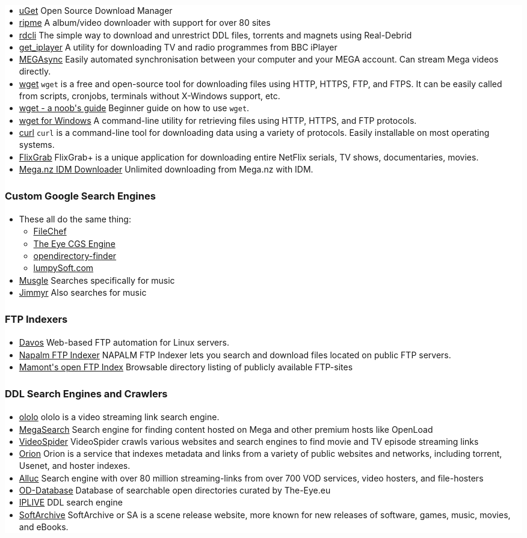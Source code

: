 -   [uGet](https://ugetdm.com/) Open Source Download Manager
-   [ripme](https://github.com/RipMeApp/ripme) A album/video downloader with support for over 80 sites
-   [rdcli](https://github.com/ston3o/rdcli) The simple way to download and unrestrict DDL files, torrents and magnets using Real-Debrid
-   [get_iplayer](https://github.com/get-iplayer/get_iplayer) A utility for downloading TV and radio programmes from BBC iPlayer
-   [MEGAsync](https://mega.nz/sync) Easily automated synchronisation between your computer and your MEGA account. Can stream Mega videos directly.
-   [wget](https://www.gnu.org/software/wget/) `wget` is a free and open-source tool for downloading files using HTTP, HTTPS, FTP, and FTPS. It can be easily called from scripts, cronjobs, terminals without X-Windows support, etc.
-   [wget - a noob's guide](https://the-eye.eu/public/Wget_Linux_Guide.pdf) Beginner guide on how to use `wget`.
-   [wget for Windows](https://eternallybored.org/misc/wget/) A command-line utility for retrieving files using HTTP, HTTPS, and FTP protocols.
-   [curl](https://en.wikipedia.org/wiki/CURL) `curl` is a command-line tool for downloading data using a variety of protocols. Easily installable on most operating systems.
-   [FlixGrab](https://www.flixgrab.com/) FlixGrab+ is a unique application for downloading entire NetFlix serials, TV shows, documentaries, movies.
-   [Mega.nz IDM Downloader](https://github.com/CHEF-KOCH/Mega.nz-IDM-downloader) Unlimited downloading from Mega.nz with IDM.

### Custom Google Search Engines

-   These all do the same thing:
    -   [FileChef](http://filechef.com/)
    -   [The Eye CGS Engine](https://cgs.the-eye.eu/)
    -   [opendirectory-finder](https://ewasion.github.io/opendirectory-finder/)
    -   [lumpySoft.com](https://lumpysoft.com/)
-   [Musgle](http://www.musgle.com/) Searches specifically for music
-   [Jimmyr](http://www.jimmyr.com/mp3_search.php) Also searches for music

### FTP Indexers

-   [Davos](https://github.com/linuxserver/davos) Web-based FTP automation for Linux servers.
-   [Napalm FTP Indexer](https://www.searchftps.net/) NAPALM FTP Indexer lets you search and download files located on public FTP servers.
-   [Mamont's open FTP Index](http://www.mmnt.net/) Browsable directory listing of publicly available FTP-sites

### DDL Search Engines and Crawlers

-   [ololo](https://ololo.to/) ololo is a video streaming link search engine.
-   [MegaSearch](http://megasearch.co) Search engine for finding content hosted on Mega and other premium hosts like OpenLoad
-   [VideoSpider](https://videospider.in/) VideoSpider crawls various websites and search engines to find movie and TV episode streaming links
-   [Orion](https://orionoid.com/) Orion is a service that indexes metadata and links from a variety of public websites and networks, including torrent, Usenet, and hoster indexes.
-   [Alluc](https://w1.alluc.uno/) Search engine with over 80 million streaming-links from over 700 VOD services, video hosters, and file-hosters
-   [OD-Database](https://od-db.the-eye.eu/) Database of searchable open directories curated by The-Eye.eu
-   [IPLIVE](https://iplive.club/) DDL search engine
-   [SoftArchive](https://sanet.st/full/) SoftArchive or SA is a scene release website, more known for new releases of software, games, music, movies, and eBooks.
